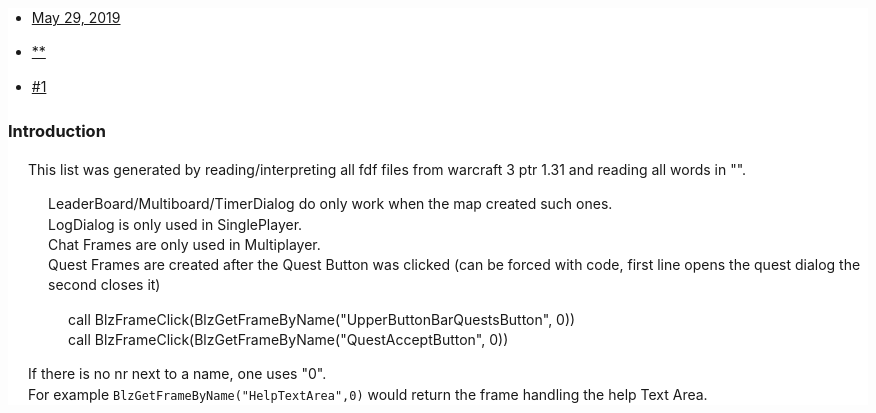 </div>

</div>

</div>

<span class="message-userArrow"></span>

</div>

</div>

<div class="message-cell message-cell--main">

<div class="message-main js-quickEditTarget">

  - [May 29,
    2019](/threads/default-names-for-blzgetframebyname.315846/post-3349893)



  - [**](/threads/default-names-for-blzgetframebyname.315846/post-3349893)
  - [\#1](/threads/default-names-for-blzgetframebyname.315846/post-3349893)

<div class="message-content js-messageContent">

<div class="message-userContent lbContainer js-lbContainer" data-lb-id="post-3349893" data-lb-caption-desc="Tasyen · May 29, 2019 at 8:26 AM">

<div>

<div class="bbWrapper">

<span style="color: orange"></span>

### Introduction

<div style="margin-left: 20px">

This list was generated by reading/interpreting all fdf files from
warcraft 3 ptr 1.31 and reading all words in "".  

<div style="margin-left: 20px">

LeaderBoard/Multiboard/TimerDialog do only work when the map created
such ones.  
LogDialog is only used in SinglePlayer.  
Chat Frames are only used in Multiplayer.  
Quest Frames are created after the Quest Button was clicked (can be
forced with code, first line opens the quest dialog the second closes
it)  

<div style="margin-left: 20px">

call BlzFrameClick(BlzGetFrameByName("UpperButtonBarQuestsButton", 0))  
call BlzFrameClick(BlzGetFrameByName("QuestAcceptButton", 0))​

</div>

</div>

If there is no nr next to a name, one uses "0".  
For example `BlzGetFrameByName("HelpTextArea",0)` would return the frame
handling the help Text Area.  
